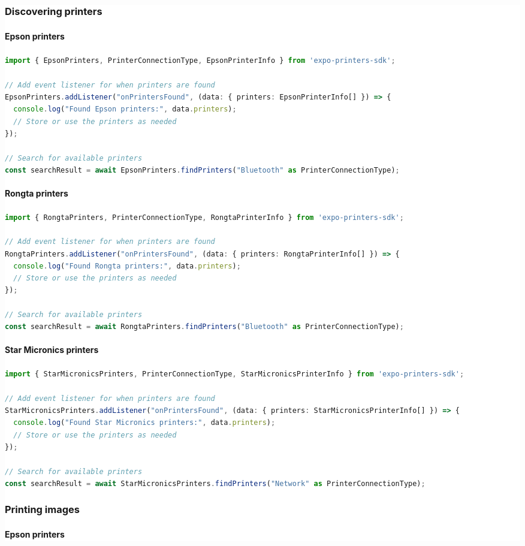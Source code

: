 ### Discovering printers

#### Epson printers

```typescript
import { EpsonPrinters, PrinterConnectionType, EpsonPrinterInfo } from 'expo-printers-sdk';

// Add event listener for when printers are found
EpsonPrinters.addListener("onPrintersFound", (data: { printers: EpsonPrinterInfo[] }) => {
  console.log("Found Epson printers:", data.printers);
  // Store or use the printers as needed
});

// Search for available printers
const searchResult = await EpsonPrinters.findPrinters("Bluetooth" as PrinterConnectionType);
```

#### Rongta printers

```typescript
import { RongtaPrinters, PrinterConnectionType, RongtaPrinterInfo } from 'expo-printers-sdk';

// Add event listener for when printers are found
RongtaPrinters.addListener("onPrintersFound", (data: { printers: RongtaPrinterInfo[] }) => {
  console.log("Found Rongta printers:", data.printers);
  // Store or use the printers as needed
});

// Search for available printers
const searchResult = await RongtaPrinters.findPrinters("Bluetooth" as PrinterConnectionType);
```

#### Star Micronics printers

```typescript
import { StarMicronicsPrinters, PrinterConnectionType, StarMicronicsPrinterInfo } from 'expo-printers-sdk';

// Add event listener for when printers are found
StarMicronicsPrinters.addListener("onPrintersFound", (data: { printers: StarMicronicsPrinterInfo[] }) => {
  console.log("Found Star Micronics printers:", data.printers);
  // Store or use the printers as needed
});

// Search for available printers
const searchResult = await StarMicronicsPrinters.findPrinters("Network" as PrinterConnectionType);
```

### Printing images

#### Epson printers
